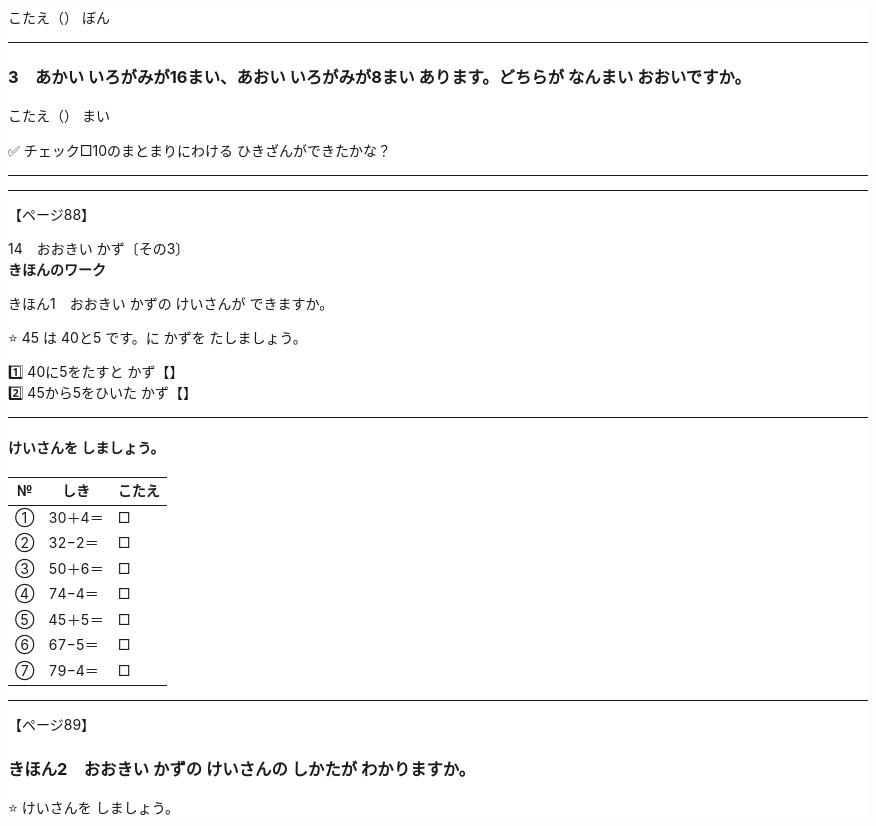 こたえ（） ぼん

---

### 3　あかい いろがみが16まい、あおい いろがみが8まい あります。どちらが なんまい おおいですか。

こたえ（） まい

✅ チェック□10のまとまりにわける ひきざんができたかな？

---









---

【ページ88】

14　おおきい かず〔その3〕  
**きほんのワーク**

きほん1　おおきい かずの けいさんが できますか。

⭐ 45 は 40と5 です。に かずを たしましょう。

1️⃣ 40に5をたすと かず【】  
2️⃣ 45から5をひいた かず【】

---

#### けいさんを しましょう。

| № | しき | こたえ |
|---|---|---|
| ① | 30＋4＝ | □ |
| ② | 32−2＝ | □ |
| ③ | 50＋6＝ | □ |
| ④ | 74−4＝ | □ |
| ⑤ | 45＋5＝ | □ |
| ⑥ | 67−5＝ | □ |
| ⑦ | 79−4＝ | □ |

---

【ページ89】

### きほん2　おおきい かずの けいさんの しかたが わかりますか。

⭐ けいさんを しましょう。
